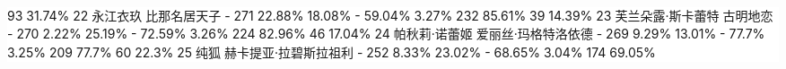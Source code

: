 <td>93</td>
<td>31.74%
</td></tr>
<tr>
<td>22</td>
<td>永江衣玖</td>
<td>比那名居天子</td>
<td>-</td>
<td>271</td>
<td>22.88%</td>
<td>18.08%</td>
<td>-</td>
<td>59.04%</td>
<td>3.27%</td>
<td>232</td>
<td>85.61%</td>
<td>39</td>
<td>14.39%
</td></tr>
<tr>
<td>23</td>
<td>芙兰朵露·斯卡蕾特</td>
<td>古明地恋</td>
<td>-</td>
<td>270</td>
<td>2.22%</td>
<td>25.19%</td>
<td>-</td>
<td>72.59%</td>
<td>3.26%</td>
<td>224</td>
<td>82.96%</td>
<td>46</td>
<td>17.04%
</td></tr>
<tr>
<td>24</td>
<td>帕秋莉·诺蕾姬</td>
<td>爱丽丝·玛格特洛依德</td>
<td>-</td>
<td>269</td>
<td>9.29%</td>
<td>13.01%</td>
<td>-</td>
<td>77.7%</td>
<td>3.25%</td>
<td>209</td>
<td>77.7%</td>
<td>60</td>
<td>22.3%
</td></tr>
<tr>
<td>25</td>
<td>纯狐</td>
<td>赫卡提亚·拉碧斯拉祖利</td>
<td>-</td>
<td>252</td>
<td>8.33%</td>
<td>23.02%</td>
<td>-</td>
<td>68.65%</td>
<td>3.04%</td>
<td>174</td>
<td>69.05%</td>
